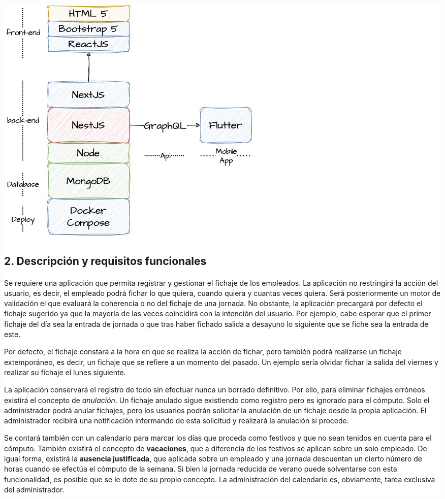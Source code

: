 ![](/doc/stack-node.jpg)

## 2. Descripción y requisitos funcionales

Se requiere una aplicación que permita registrar y gestionar el fichaje de los empleados. La aplicación no restringirá la acción del usuario, es decir, el empleado podrá fichar lo que quiera, cuando quiera y cuantas veces quiera. Será posteriormente un motor de validación el que evaluará la coherencia o no del fichaje de una jornada. No obstante, la aplicación precargará por defecto el fichaje sugerido ya que la mayoría de las veces coincidirá con la intención del usuario. Por ejemplo, cabe esperar que el primer fichaje del día sea la entrada de jornada o que tras haber fichado salida a desayuno lo siguiente que se fiche sea la entrada de este.

Por defecto, el fichaje constará a la hora en que se realiza la acción de fichar, pero también podrá realizarse un fichaje extemporáneo, es decir, un fichaje que se refiere a un momento del pasado. Un ejemplo sería olvidar fichar la salida del viernes y realizar su fichaje el lunes siguiente. 

La aplicación conservará el registro de todo sin efectuar nunca un borrado definitivo. Por ello, para eliminar fichajes erróneos existirá el concepto de *anulación*. Un fichaje anulado sigue existiendo como registro pero es ignorado para el cómputo. Solo el administrador podrá anular fichajes, pero los usuarios podrán solicitar la anulación de un fichaje desde la propia aplicación. El administrador recibirá una notificación informando de esta solicitud y realizará la anulación si procede.

Se contará también con un calendario para marcar los días que proceda como festivos y que no sean tenidos en cuenta para el cómputo. También existirá el concepto de **vacaciones**, que a diferencia de los festivos se aplican sobre un solo empleado. De igual forma, existirá la **ausencia justificada**, que aplicada sobre un empleado y una jornada descuentan un cierto número de horas cuando se efectúa el cómputo de la semana. Si bien la jornada reducida de verano puede solventarse con esta funcionalidad, es posible que se le dote de su propio concepto. La administración del calendario es, obviamente, tarea exclusiva del administrador.
